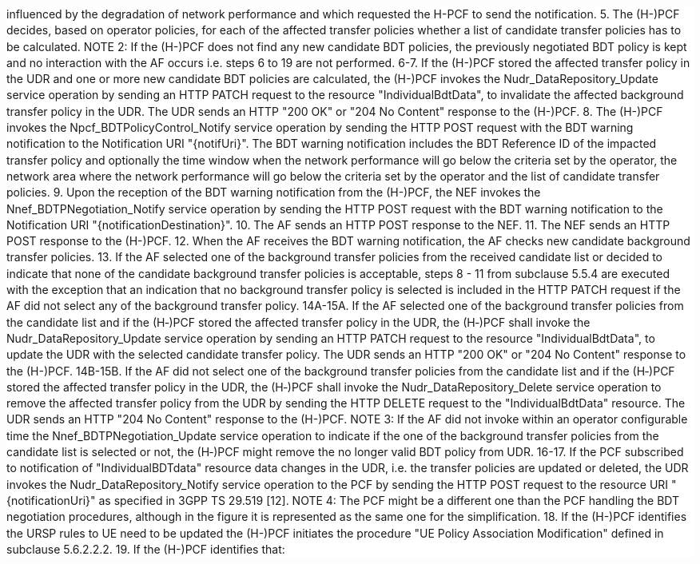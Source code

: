influenced by the degradation of network performance and which requested the
H-PCF to send the notification.
5\. The (H-)PCF decides, based on operator policies, for each of the affected
transfer policies whether a list of candidate transfer policies has to be
calculated.
NOTE 2: If the (H-)PCF does not find any new candidate BDT policies, the
previously negotiated BDT policy is kept and no interaction with the AF occurs
i.e. steps 6 to 19 are not performed.
6-7. If the (H-)PCF stored the affected transfer policy in the UDR and one or
more new candidate BDT policies are calculated, the (H-)PCF invokes the
Nudr_DataRepository_Update service operation by sending an HTTP PATCH request
to the resource \"IndividualBdtData\", to invalidate the affected background
transfer policy in the UDR. The UDR sends an HTTP \"200 OK\" or \"204 No
Content\" response to the (H-)PCF.
8\. The (H-)PCF invokes the Npcf_BDTPolicyControl_Notify service operation by
sending the HTTP POST request with the BDT warning notification to the
Notification URI \"{notifUri}\".
The BDT warning notification includes the BDT Reference ID of the impacted
transfer policy and optionally the time window when the network performance
will go below the criteria set by the operator, the network area where the
network performance will go below the criteria set by the operator and the
list of candidate transfer policies.
9\. Upon the reception of the BDT warning notification from the (H-)PCF, the
NEF invokes the Nnef_BDTPNegotiation_Notify service operation by sending the
HTTP POST request with the BDT warning notification to the Notification URI
\"{notificationDestination}\".
10\. The AF sends an HTTP POST response to the NEF.
11\. The NEF sends an HTTP POST response to the (H-)PCF.
12\. When the AF receives the BDT warning notification, the AF checks new
candidate background transfer policies.
13\. If the AF selected one of the background transfer policies from the
received candidate list or decided to indicate that none of the candidate
background transfer policies is acceptable, steps 8 - 11 from subclause 5.5.4
are executed with the exception that an indication that no background transfer
policy is selected is included in the HTTP PATCH request if the AF did not
select any of the background transfer policy.
14A-15A. If the AF selected one of the background transfer policies from the
candidate list and if the (H‑)PCF stored the affected transfer policy in the
UDR, the (H‑)PCF shall invoke the Nudr_DataRepository_Update service operation
by sending an HTTP PATCH request to the resource \"IndividualBdtData\", to
update the UDR with the selected candidate transfer policy. The UDR sends an
HTTP \"200 OK\" or \"204 No Content\" response to the (H-)PCF.
14B-15B. If the AF did not select one of the background transfer policies from
the candidate list and if the (H‑)PCF stored the affected transfer policy in
the UDR, the (H‑)PCF shall invoke the Nudr_DataRepository_Delete service
operation to remove the affected transfer policy from the UDR by sending the
HTTP DELETE request to the \"IndividualBdtData\" resource. The UDR sends an
HTTP \"204 No Content\" response to the (H-)PCF.
NOTE 3: If the AF did not invoke within an operator configurable time the
Nnef_BDTPNegotiation_Update service operation to indicate if the one of the
background transfer policies from the candidate list is selected or not, the
(H‑)PCF might remove the no longer valid BDT policy from UDR.
16-17. If the PCF subscribed to notification of \"IndividualBDTdata\" resource
data changes in the UDR, i.e. the transfer policies are updated or deleted,
the UDR invokes the Nudr_DataRepository_Notify service operation to the PCF by
sending the HTTP POST request to the resource URI \"{notificationUri}\" as
specified in 3GPP TS 29.519 [12].
NOTE 4: The PCF might be a different one than the PCF handling the BDT
negotiation procedures, although in the figure it is represented as the same
one for the simplification.
18\. If the (H-)PCF identifies the URSP rules to UE need to be updated the
(H-)PCF initiates the procedure \"UE Policy Association Modification\" defined
in subclause 5.6.2.2.2.
19\. If the (H-)PCF identifies that: